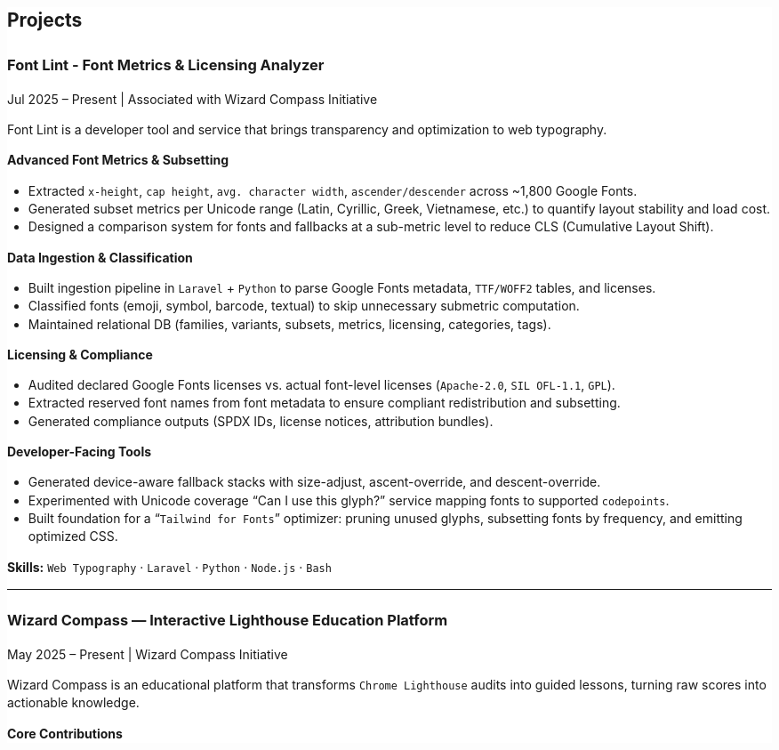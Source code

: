 
## Projects


### Font Lint - Font Metrics & Licensing Analyzer

Jul 2025 – Present | Associated with Wizard Compass Initiative

Font Lint is a developer tool and service that brings transparency and optimization to web typography.

**Advanced Font Metrics & Subsetting**

- Extracted `x-height`, `cap height`, `avg. character width`, `ascender/descender` across ~1,800 Google Fonts. 
- Generated subset metrics per Unicode range (Latin, Cyrillic, Greek, Vietnamese, etc.) to quantify layout stability and load cost. 
- Designed a comparison system for fonts and fallbacks at a sub-metric level to reduce CLS (Cumulative Layout Shift).

**Data Ingestion & Classification**

- Built ingestion pipeline in `Laravel` + `Python` to parse Google Fonts metadata, `TTF/WOFF2` tables, and licenses.
- Classified fonts (emoji, symbol, barcode, textual) to skip unnecessary submetric computation.
- Maintained relational DB (families, variants, subsets, metrics, licensing, categories, tags).

**Licensing & Compliance**

- Audited declared Google Fonts licenses vs. actual font-level licenses (`Apache-2.0`, `SIL OFL-1.1`, `GPL`).
- Extracted reserved font names from font metadata to ensure compliant redistribution and subsetting.
- Generated compliance outputs (SPDX IDs, license notices, attribution bundles).

**Developer-Facing Tools**

- Generated device-aware fallback stacks with size-adjust, ascent-override, and descent-override.
- Experimented with Unicode coverage “Can I use this glyph?” service mapping fonts to supported `codepoints`.
- Built foundation for a “`Tailwind for Fonts`” optimizer: pruning unused glyphs, subsetting fonts by frequency, and emitting optimized CSS.

**Skills:** `Web Typography` · `Laravel` · `Python` · `Node.js` · `Bash`
  
---  

### Wizard Compass — Interactive Lighthouse Education Platform


May 2025 – Present | Wizard Compass Initiative

Wizard Compass is an educational platform that transforms `Chrome Lighthouse` audits into guided lessons, turning raw scores into actionable knowledge.

**Core Contributions**
